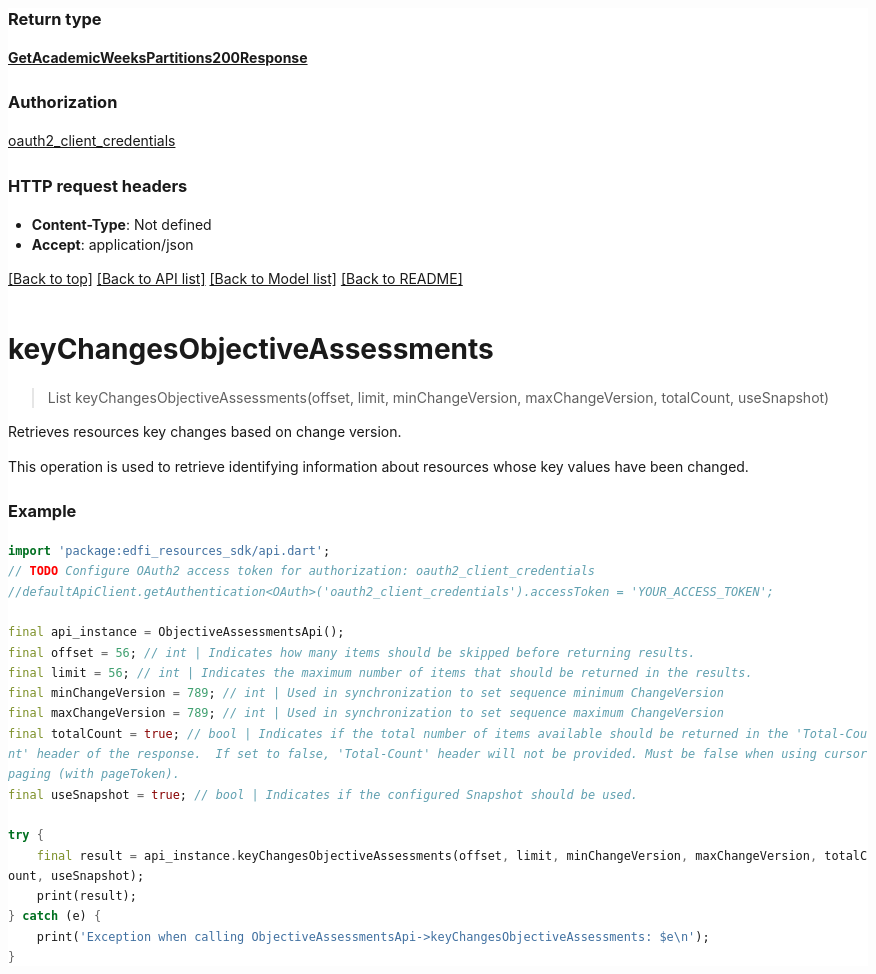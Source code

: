 ### Return type

[**GetAcademicWeeksPartitions200Response**](GetAcademicWeeksPartitions200Response.md)

### Authorization

[oauth2_client_credentials](../README.md#oauth2_client_credentials)

### HTTP request headers

 - **Content-Type**: Not defined
 - **Accept**: application/json

[[Back to top]](#) [[Back to API list]](../README.md#documentation-for-api-endpoints) [[Back to Model list]](../README.md#documentation-for-models) [[Back to README]](../README.md)

# **keyChangesObjectiveAssessments**
> List<TrackedChangesEdFiObjectiveAssessmentKeyChange> keyChangesObjectiveAssessments(offset, limit, minChangeVersion, maxChangeVersion, totalCount, useSnapshot)

Retrieves resources key changes based on change version.

This operation is used to retrieve identifying information about resources whose key values have been changed.

### Example
```dart
import 'package:edfi_resources_sdk/api.dart';
// TODO Configure OAuth2 access token for authorization: oauth2_client_credentials
//defaultApiClient.getAuthentication<OAuth>('oauth2_client_credentials').accessToken = 'YOUR_ACCESS_TOKEN';

final api_instance = ObjectiveAssessmentsApi();
final offset = 56; // int | Indicates how many items should be skipped before returning results.
final limit = 56; // int | Indicates the maximum number of items that should be returned in the results.
final minChangeVersion = 789; // int | Used in synchronization to set sequence minimum ChangeVersion
final maxChangeVersion = 789; // int | Used in synchronization to set sequence maximum ChangeVersion
final totalCount = true; // bool | Indicates if the total number of items available should be returned in the 'Total-Count' header of the response.  If set to false, 'Total-Count' header will not be provided. Must be false when using cursor paging (with pageToken).
final useSnapshot = true; // bool | Indicates if the configured Snapshot should be used.

try {
    final result = api_instance.keyChangesObjectiveAssessments(offset, limit, minChangeVersion, maxChangeVersion, totalCount, useSnapshot);
    print(result);
} catch (e) {
    print('Exception when calling ObjectiveAssessmentsApi->keyChangesObjectiveAssessments: $e\n');
}
```
